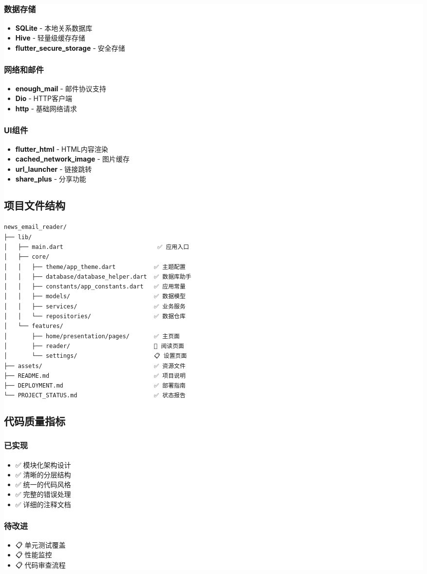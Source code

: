 ### 数据存储
- **SQLite** - 本地关系数据库
- **Hive** - 轻量级缓存存储
- **flutter_secure_storage** - 安全存储

### 网络和邮件
- **enough_mail** - 邮件协议支持
- **Dio** - HTTP客户端
- **http** - 基础网络请求

### UI组件
- **flutter_html** - HTML内容渲染
- **cached_network_image** - 图片缓存
- **url_launcher** - 链接跳转
- **share_plus** - 分享功能

## 项目文件结构

```
news_email_reader/
├── lib/
│   ├── main.dart                           ✅ 应用入口
│   ├── core/
│   │   ├── theme/app_theme.dart           ✅ 主题配置
│   │   ├── database/database_helper.dart  ✅ 数据库助手
│   │   ├── constants/app_constants.dart   ✅ 应用常量
│   │   ├── models/                        ✅ 数据模型
│   │   ├── services/                      ✅ 业务服务
│   │   └── repositories/                  ✅ 数据仓库
│   └── features/
│       ├── home/presentation/pages/       ✅ 主页面
│       ├── reader/                        🔄 阅读页面
│       └── settings/                      📋 设置页面
├── assets/                                ✅ 资源文件
├── README.md                              ✅ 项目说明
├── DEPLOYMENT.md                          ✅ 部署指南
└── PROJECT_STATUS.md                      ✅ 状态报告
```

## 代码质量指标

### 已实现
- ✅ 模块化架构设计
- ✅ 清晰的分层结构
- ✅ 统一的代码风格
- ✅ 完整的错误处理
- ✅ 详细的注释文档

### 待改进
- 📋 单元测试覆盖
- 📋 性能监控
- 📋 代码审查流程
